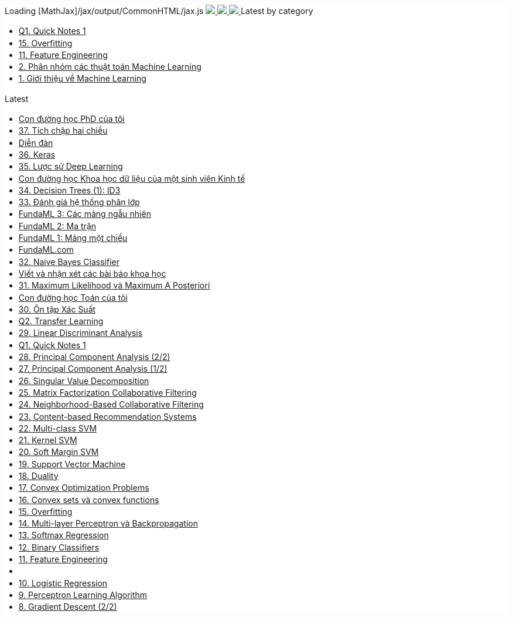 Loading [MathJax]/jax/output/CommonHTML/jax.js
[ ![](https://machinelearningcoban.com/assets/latex/new_logo92.png) ](https://machinelearningcoban.com/) [ ![](https://machinelearningcoban.com/images/Buymeacoffee_blue.png) ](https://machinelearningcoban.com/buymeacoffee)[ ![](https://machinelearningcoban.com/images/ebook_logo.png) ](https://machinelearningcoban.com/ebook)
Latest by category
  * [Q1. Quick Notes 1](https://machinelearningcoban.com/2017/06/22/qns1/)
  * [15. Overfitting](https://machinelearningcoban.com/2017/03/04/overfitting/)
  * [11. Feature Engineering](https://machinelearningcoban.com/general/2017/02/06/featureengineering/)
  * [2. Phân nhóm các thuật toán Machine Learning](https://machinelearningcoban.com/2016/12/27/categories/)
  * [1. Giới thiệu về Machine Learning](https://machinelearningcoban.com/2016/12/26/introduce/)


Latest
* [Con đường học PhD của tôi](https://machinelearningcoban.com/lifesofar2/)
* [37. Tích chập hai chiều](https://machinelearningcoban.com/2018/10/03/conv2d)
* [Diễn đàn](https://machinelearningcoban.com/2018/09/11/forum/)
* [36. Keras](https://machinelearningcoban.com/2018/07/06/deeplearning/)
* [35. Lược sử Deep Learning](https://machinelearningcoban.com/2018/06/22/deeplearning/)
* [Con đường học Khoa học dữ liệu của một sinh viên Kinh tế](https://machinelearningcoban.com/2018/03/22/phuonghoagiang/)
* [34. Decision Trees (1): ID3](https://machinelearningcoban.com/2018/01/14/id3/)
* [33. Đánh giá hệ thống phân lớp](https://machinelearningcoban.com/2017/08/31/evaluation/)
* [FundaML 3: Các mảng ngẫu nhiên](https://machinelearningcoban.com/2017/10/20/fundaml_vectors/)
* [FundaML 2: Ma trận](https://machinelearningcoban.com/2017/10/20/fundaml_matrices/)
* [FundaML 1: Mảng một chiều](https://machinelearningcoban.com/2017/10/12/fundaml_vectors/)
* [FundaML.com](https://machinelearningcoban.com/2017/09/24/fundaml/)
* [32. Naive Bayes Classifier](https://machinelearningcoban.com/2017/08/08/nbc/)
* [Viết và nhận xét các bài báo khoa học](https://machinelearningcoban.com/2017/08/05/phdlife/)
* [31. Maximum Likelihood và Maximum A Posteriori](https://machinelearningcoban.com/2017/07/17/mlemap/)
* [Con đường học Toán của tôi](https://machinelearningcoban.com/lifesofar/)
* [30. Ôn tập Xác Suất](https://machinelearningcoban.com/2017/07/09/prob/)
* [Q2. Transfer Learning](https://machinelearningcoban.com/2017/07/02/tl/)
* [29. Linear Discriminant Analysis](https://machinelearningcoban.com/2017/06/30/lda/)
* [Q1. Quick Notes 1](https://machinelearningcoban.com/2017/06/22/qns1/)
* [28. Principal Component Analysis (2/2)](https://machinelearningcoban.com/2017/06/21/pca2/)
* [27. Principal Component Analysis (1/2)](https://machinelearningcoban.com/2017/06/15/pca/)
* [26. Singular Value Decomposition](https://machinelearningcoban.com/2017/06/07/svd/)
* [25. Matrix Factorization Collaborative Filtering](https://machinelearningcoban.com/2017/05/31/matrixfactorization/)
* [24. Neighborhood-Based Collaborative Filtering](https://machinelearningcoban.com/2017/05/24/collaborativefiltering/)
* [23. Content-based Recommendation Systems](https://machinelearningcoban.com/2017/05/17/contentbasedrecommendersys/)
* [22. Multi-class SVM](https://machinelearningcoban.com/2017/04/28/multiclasssmv/)
* [21. Kernel SVM](https://machinelearningcoban.com/2017/04/22/kernelsmv/)
* [20. Soft Margin SVM](https://machinelearningcoban.com/2017/04/13/softmarginsmv/)
* [19. Support Vector Machine](https://machinelearningcoban.com/2017/04/09/smv/)
* [18. Duality](https://machinelearningcoban.com/2017/04/02/duality/)
* [17. Convex Optimization Problems](https://machinelearningcoban.com/2017/03/19/convexopt/)
* [16. Convex sets và convex functions](https://machinelearningcoban.com/2017/03/12/convexity/)
* [15. Overfitting](https://machinelearningcoban.com/2017/03/04/overfitting/)
* [14. Multi-layer Perceptron và Backpropagation](https://machinelearningcoban.com/2017/02/24/mlp/)
* [13. Softmax Regression](https://machinelearningcoban.com/2017/02/17/softmax/)
* [12. Binary Classifiers](https://machinelearningcoban.com/2017/02/11/binaryclassifiers/)
* [11. Feature Engineering](https://machinelearningcoban.com/general/2017/02/06/featureengineering/)
* [](https://machinelearningcoban.com/2017/02/02/howdoIcreatethisblog/)
* [10. Logistic Regression](https://machinelearningcoban.com/2017/01/27/logisticregression/)
* [9. Perceptron Learning Algorithm](https://machinelearningcoban.com/2017/01/21/perceptron/)
* [8. Gradient Descent (2/2)](https://machinelearningcoban.com/2017/01/16/gradientdescent2/)
